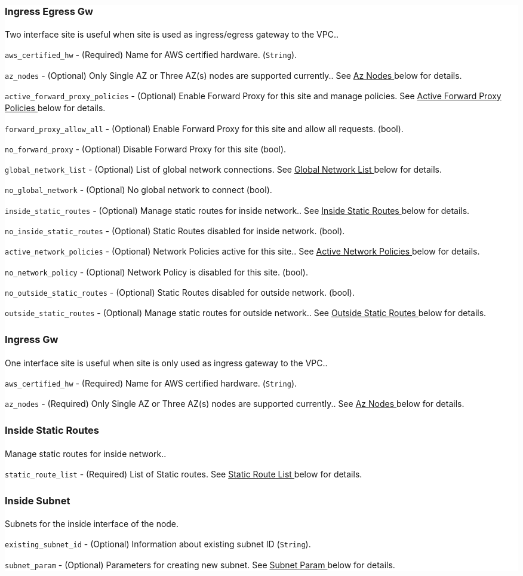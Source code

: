 ### Ingress Egress Gw

Two interface site is useful when site is used as ingress/egress gateway to the VPC..

`aws_certified_hw` - (Required) Name for AWS certified hardware. (`String`).

`az_nodes` - (Optional) Only Single AZ or Three AZ(s) nodes are supported currently.. See [Az Nodes ](#az-nodes) below for details.

`active_forward_proxy_policies` - (Optional) Enable Forward Proxy for this site and manage policies. See [Active Forward Proxy Policies ](#active-forward-proxy-policies) below for details.

`forward_proxy_allow_all` - (Optional) Enable Forward Proxy for this site and allow all requests. (bool).

`no_forward_proxy` - (Optional) Disable Forward Proxy for this site (bool).

`global_network_list` - (Optional) List of global network connections. See [Global Network List ](#global-network-list) below for details.

`no_global_network` - (Optional) No global network to connect (bool).

`inside_static_routes` - (Optional) Manage static routes for inside network.. See [Inside Static Routes ](#inside-static-routes) below for details.

`no_inside_static_routes` - (Optional) Static Routes disabled for inside network. (bool).

`active_network_policies` - (Optional) Network Policies active for this site.. See [Active Network Policies ](#active-network-policies) below for details.

`no_network_policy` - (Optional) Network Policy is disabled for this site. (bool).

`no_outside_static_routes` - (Optional) Static Routes disabled for outside network. (bool).

`outside_static_routes` - (Optional) Manage static routes for outside network.. See [Outside Static Routes ](#outside-static-routes) below for details.

### Ingress Gw

One interface site is useful when site is only used as ingress gateway to the VPC..

`aws_certified_hw` - (Required) Name for AWS certified hardware. (`String`).

`az_nodes` - (Required) Only Single AZ or Three AZ(s) nodes are supported currently.. See [Az Nodes ](#az-nodes) below for details.

### Inside Static Routes

Manage static routes for inside network..

`static_route_list` - (Required) List of Static routes. See [Static Route List ](#static-route-list) below for details.

### Inside Subnet

Subnets for the inside interface of the node.

`existing_subnet_id` - (Optional) Information about existing subnet ID (`String`).

`subnet_param` - (Optional) Parameters for creating new subnet. See [Subnet Param ](#subnet-param) below for details.
